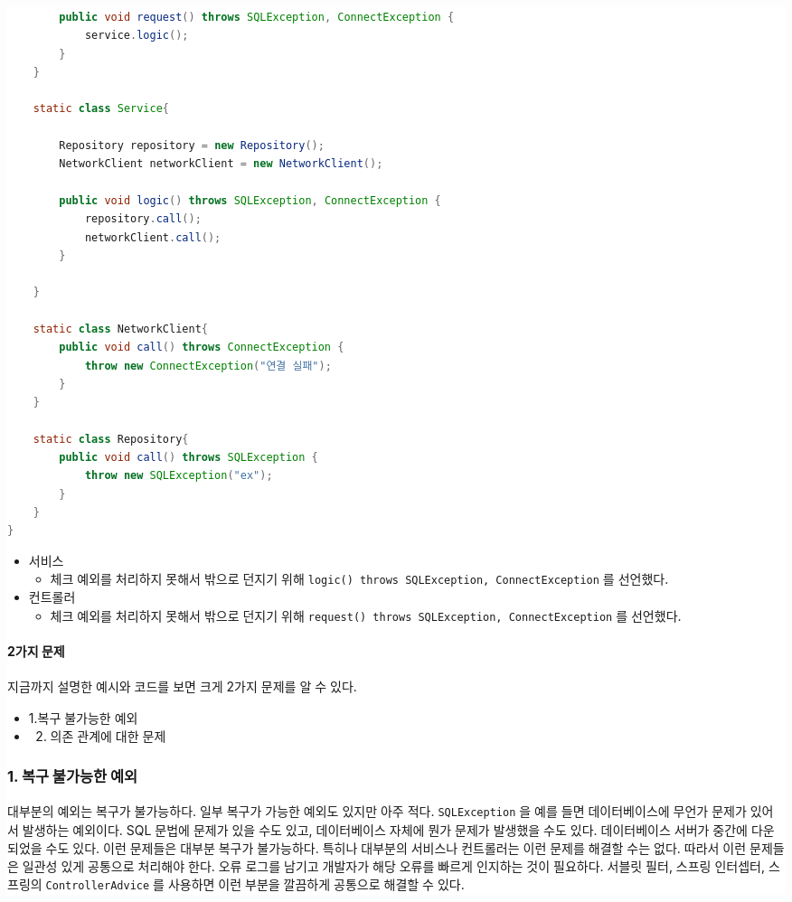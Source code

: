 ```java
        public void request() throws SQLException, ConnectException {
            service.logic();
        }
    }

    static class Service{

        Repository repository = new Repository();
        NetworkClient networkClient = new NetworkClient();

        public void logic() throws SQLException, ConnectException {
            repository.call();
            networkClient.call();
        }

    }

    static class NetworkClient{
        public void call() throws ConnectException {
            throw new ConnectException("연결 실패");
        }
    }

    static class Repository{
        public void call() throws SQLException {
            throw new SQLException("ex");
        }
    }
}
```

* 서비스
  * 체크 예외를 처리하지 못해서 밖으로 던지기 위해 `logic() throws SQLException, ConnectException` 를 선언했다.
* 컨트롤러
  * 체크 예외를 처리하지 못해서 밖으로 던지기 위해 `request() throws SQLException, ConnectException` 를 선언했다.


#### 2가지 문제

지금까지 설명한 예시와 코드를 보면 크게 2가지 문제를 알 수 있다. 

* 1.복구 불가능한 예외
* 2. 의존 관계에 대한 문제


### 1. 복구 불가능한 예외

대부분의 예외는 복구가 불가능하다. 일부 복구가 가능한 예외도 있지만 아주 적다.
`SQLException` 을 예를 들면 데이터베이스에 무언가 문제가 있어서 발생하는 예외이다. 
SQL 문법에 문제가 있을 수도 있고, 데이터베이스 자체에 뭔가 문제가 발생했을 수도 있다. 
데이터베이스 서버가 중간에 다운 되었을 수도 있다. 이런 문제들은 대부분 복구가 불가능하다. 
특히나 대부분의 서비스나 컨트롤러는 이런 문제를 해결할 수는 없다. 따라서 이런 문제들은 일관성 있게 공통으로 처리해야 한다.
오류 로그를 남기고 개발자가 해당 오류를 빠르게 인지하는 것이 필요하다. 
서블릿 필터, 스프링 인터셉터, 스프링의 `ControllerAdvice` 를 사용하면 이런 부분을 깔끔하게 공통으로 해결할 수 있다.
